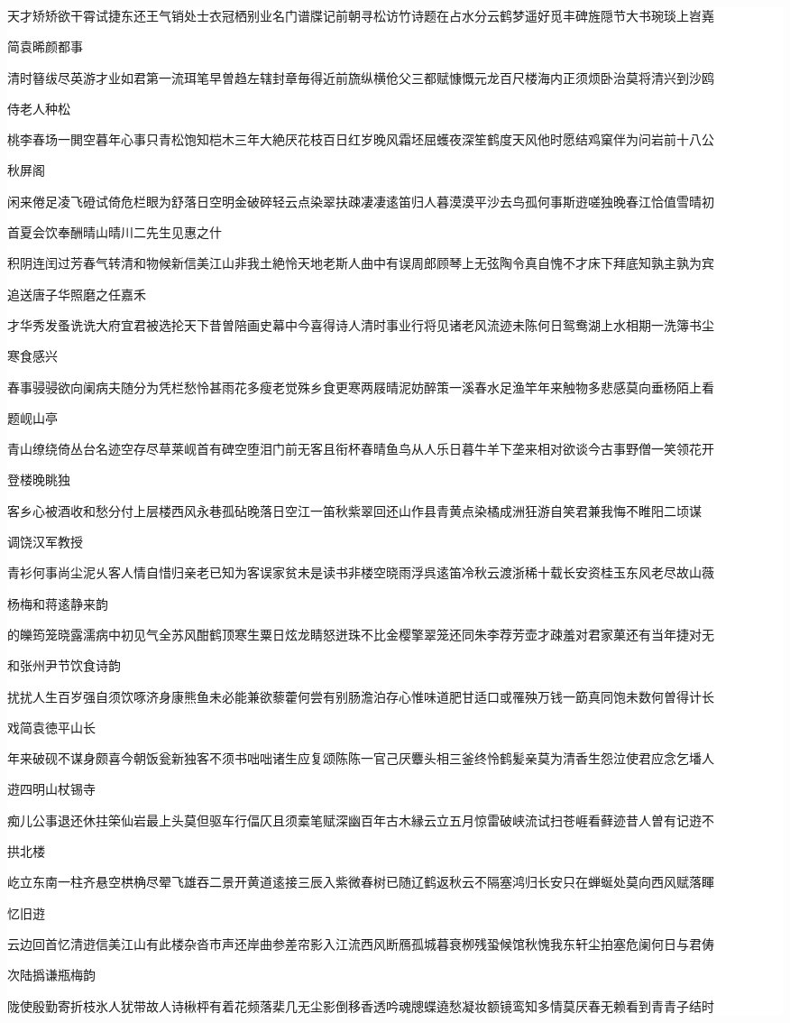 天才矫矫欲干霄试捷东还王气销处士衣冠栖别业名门谱牒记前朝寻松访竹诗题在占水分云鹤梦遥好觅丰碑旌隠节大书琬琰上岧嶤  

简袁晞颜都事  

清时簮绂尽英游才业如君第一流珥笔早曽趋左辖封章毎得近前旒纵横伧父三都赋慷慨元龙百尺楼海内正须烦卧治莫将清兴到沙鸥  

侍老人种松  

桃李春场一閧空暮年心事只青松饱知桤木三年大絶厌花枝百日红岁晚风霜坯屈蠖夜深笙鹤度天风他时愿结鸡窠伴为问岩前十八公  

秋屏阁  

闲来倦足凌飞磴试倚危栏眼为舒落日空明金破碎轻云点染翠扶疎凄凄逺笛归人暮漠漠平沙去鸟孤何事斯逰嗟独晚春江恰值雪晴初  

首夏会饮奉酬晴山晴川二先生见惠之什  

积阴连闰过芳春气转清和物候新信美江山非我土絶怜天地老斯人曲中有误周郎顾琴上无弦陶令真自愧不才床下拜底知孰主孰为宾  

追送唐子华照磨之任嘉禾  

才华秀发蚤诜诜大府宜君被选抡天下昔曽陪画史幕中今喜得诗人清时事业行将见诸老风流迹未陈何日鸳鸯湖上水相期一洗簿书尘  

寒食感兴  

春事骎骎欲向阑病夫随分为凭栏愁怜甚雨花多瘦老觉殊乡食更寒两屐晴泥妨醉策一溪春水足渔竿年来触物多悲感莫向垂杨陌上看  

题岘山亭  

青山缭绕倚丛台名迹空存尽草莱岘首有碑空堕泪门前无客且衔杯春晴鱼鸟从人乐日暮牛羊下垄来相对欲谈今古事野僧一笑领花开  

登楼晚眺独  

客乡心被酒收和愁分付上层楼西风永巷孤砧晚落日空江一笛秋紫翠回还山作县青黄点染橘成洲狂游自笑君兼我悔不睢阳二顷谋  

调饶汉军教授  

青衫何事尚尘泥乆客人情自惜归亲老已知为客误家贫未是读书非楼空晓雨浮呉逺笛冷秋云渡浙稀十载长安资桂玉东风老尽故山薇  

杨梅和蒋逺静来韵  

的皪筠笼晓露濡病中初见气全苏风酣鹤顶寒生粟日炫龙睛怒迸珠不比金樱擎翠笼还同朱李荐芳壶才疎羞对君家菓还有当年捷对无  

和张州尹节饮食诗韵  

扰扰人生百岁强自须饮啄济身康熊鱼未必能兼欲藜藿何尝有别肠澹泊存心惟味道肥甘适口或罹殃万钱一筯真同饱未数何曽得计长  

戏简袁徳平山长  

年来破砚不谋身颇喜今朝饭瓮新独客不须书咄咄诸生应复颂陈陈一官己厌麞头相三釜终怜鹤髪亲莫为清香生怨泣使君应念乞墦人  

逰四明山杖锡寺  

痴儿公事退还休拄筞仙岩最上头莫但驱车行偪仄且须槖笔赋深幽百年古木縁云立五月惊雷破峡流试扫苍崕看藓迹昔人曽有记逰不  

拱北楼  

屹立东南一柱齐悬空栱桷尽翚飞雄吞二景开黄道逺接三辰入紫微春树已随辽鹤返秋云不隔塞鸿归长安只在蝉蜒处莫向西风赋落睴  

忆旧逰  

云边回首忆清逰信美江山有此楼杂沓市声还岸曲参差帘影入江流西风断鴈孤城暮衰栁残蛩候馆秋愧我东轩尘拍塞危阑何日与君俦  

次陆撝谦瓶梅韵  

陇使殷勤寄折枝氷人犹带故人诗楸枰有着花频落棐几无尘影倒移香透吟魂牕蝶遶愁凝妆额镜鸾知多情莫厌春无赖看到青青子结时  
